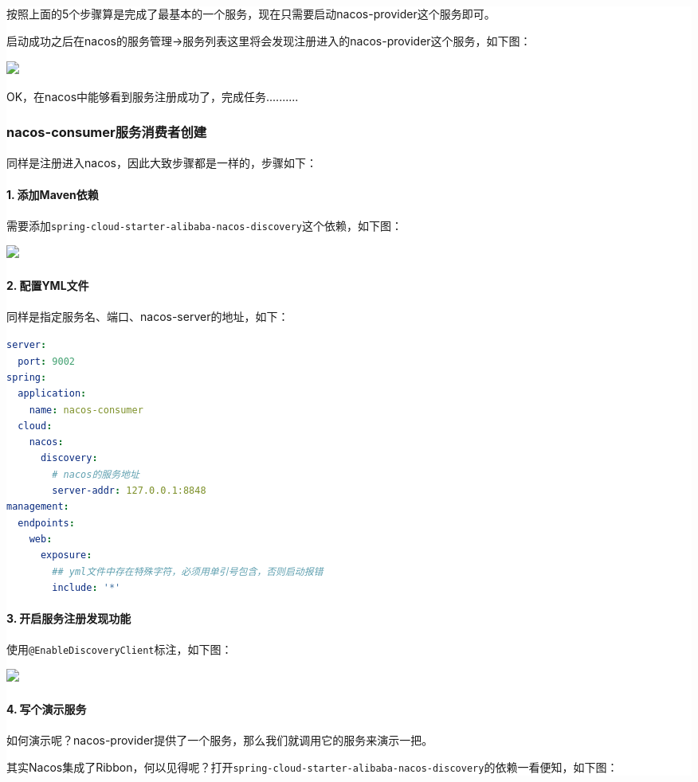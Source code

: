 按照上面的5个步骤算是完成了最基本的一个服务，现在只需要启动nacos-provider这个服务即可。

启动成功之后在nacos的服务管理->服务列表这里将会发现注册进入的nacos-provider这个服务，如下图：

![](https://www.java-family.cn/BlogImage/Nacos%E4%BB%8B%E7%BB%8D/12.png)

OK，在nacos中能够看到服务注册成功了，完成任务..........



### nacos-consumer服务消费者创建

同样是注册进入nacos，因此大致步骤都是一样的，步骤如下：

#### 1. 添加Maven依赖

需要添加`spring-cloud-starter-alibaba-nacos-discovery`这个依赖，如下图：

![](https://www.java-family.cn/BlogImage/Nacos%E4%BB%8B%E7%BB%8D/9.png)



#### 2. 配置YML文件

同样是指定服务名、端口、nacos-server的地址，如下：

```yaml
server:
  port: 9002
spring:
  application:
    name: nacos-consumer
  cloud:
    nacos:
      discovery:
        # nacos的服务地址
        server-addr: 127.0.0.1:8848
management:
  endpoints:
    web:
      exposure:
        ## yml文件中存在特殊字符，必须用单引号包含，否则启动报错
        include: '*'
```

#### 3. 开启服务注册发现功能

使用`@EnableDiscoveryClient`标注，如下图：

![](https://www.java-family.cn/BlogImage/Nacos%E4%BB%8B%E7%BB%8D/13.png)



#### 4. 写个演示服务

如何演示呢？nacos-provider提供了一个服务，那么我们就调用它的服务来演示一把。

其实Nacos集成了Ribbon，何以见得呢？打开`spring-cloud-starter-alibaba-nacos-discovery`的依赖一看便知，如下图：
